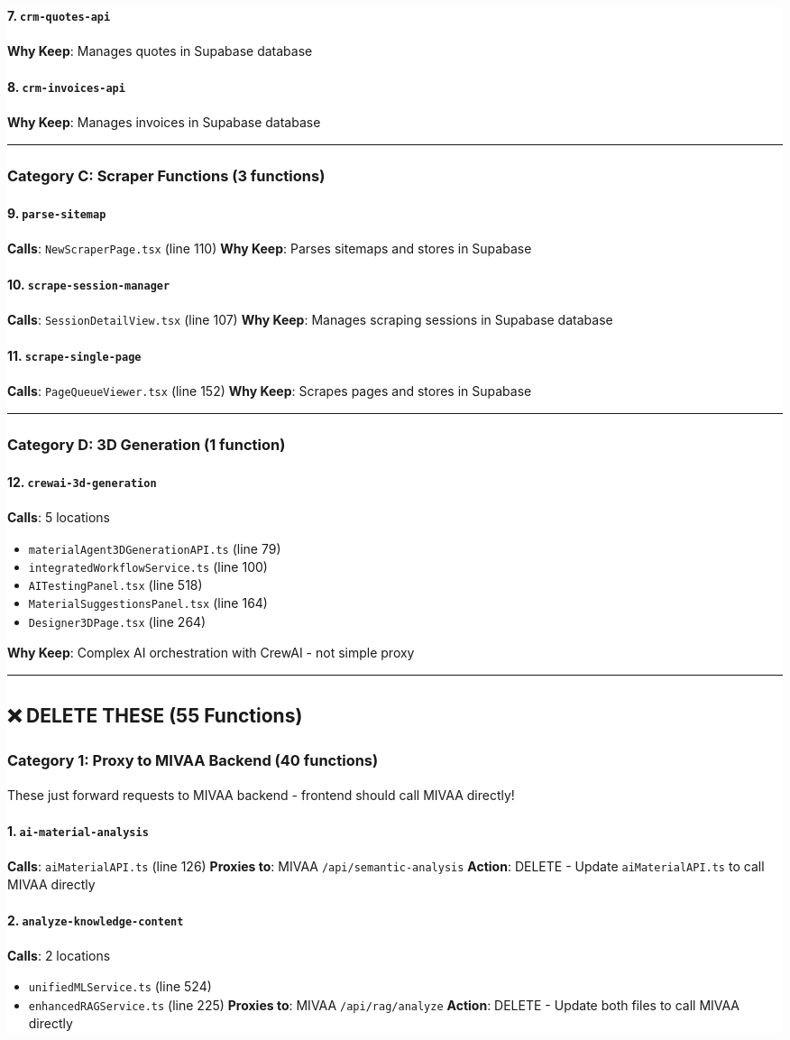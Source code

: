 #### 7. `crm-quotes-api`
**Why Keep**: Manages quotes in Supabase database

#### 8. `crm-invoices-api`
**Why Keep**: Manages invoices in Supabase database

---

### **Category C: Scraper Functions (3 functions)**

#### 9. `parse-sitemap`
**Calls**: `NewScraperPage.tsx` (line 110)
**Why Keep**: Parses sitemaps and stores in Supabase

#### 10. `scrape-session-manager`
**Calls**: `SessionDetailView.tsx` (line 107)
**Why Keep**: Manages scraping sessions in Supabase database

#### 11. `scrape-single-page`
**Calls**: `PageQueueViewer.tsx` (line 152)
**Why Keep**: Scrapes pages and stores in Supabase

---

### **Category D: 3D Generation (1 function)**

#### 12. `crewai-3d-generation`
**Calls**: 5 locations
- `materialAgent3DGenerationAPI.ts` (line 79)
- `integratedWorkflowService.ts` (line 100)
- `AITestingPanel.tsx` (line 518)
- `MaterialSuggestionsPanel.tsx` (line 164)
- `Designer3DPage.tsx` (line 264)

**Why Keep**: Complex AI orchestration with CrewAI - not simple proxy

---

## ❌ **DELETE THESE (55 Functions)**

### **Category 1: Proxy to MIVAA Backend (40 functions)**

These just forward requests to MIVAA backend - frontend should call MIVAA directly!

#### 1. `ai-material-analysis`
**Calls**: `aiMaterialAPI.ts` (line 126)
**Proxies to**: MIVAA `/api/semantic-analysis`
**Action**: DELETE - Update `aiMaterialAPI.ts` to call MIVAA directly

#### 2. `analyze-knowledge-content`
**Calls**: 2 locations
- `unifiedMLService.ts` (line 524)
- `enhancedRAGService.ts` (line 225)
**Proxies to**: MIVAA `/api/rag/analyze`
**Action**: DELETE - Update both files to call MIVAA directly
